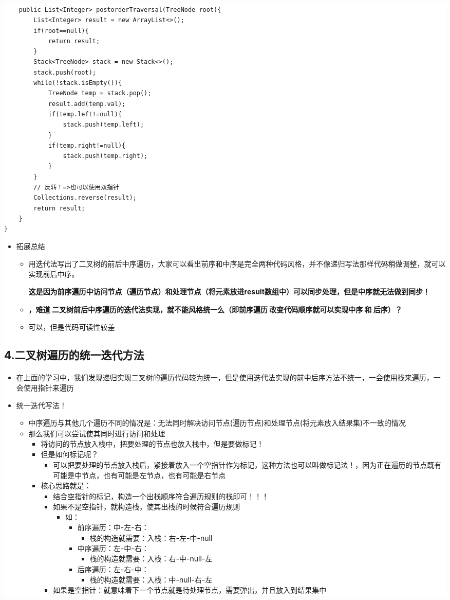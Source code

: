  ```
      public List<Integer> postorderTraversal(TreeNode root){
          List<Integer> result = new ArrayList<>();
          if(root==null){
              return result;
          }
          Stack<TreeNode> stack = new Stack<>();
          stack.push(root);
          while(!stack.isEmpty()){
              TreeNode temp = stack.pop();
              result.add(temp.val);
              if(temp.left!=null){
                  stack.push(temp.left);
              }
              if(temp.right!=null){
                  stack.push(temp.right);
              }
          }
          // 反转！=>也可以使用双指针
          Collections.reverse(result);
          return result;
      }
  }
  ```

- 拓展总结

  - 用迭代法写出了二叉树的前后中序遍历，大家可以看出前序和中序是完全两种代码风格，并不像递归写法那样代码稍做调整，就可以实现前后中序。

    **这是因为前序遍历中访问节点（遍历节点）和处理节点（将元素放进result数组中）可以同步处理，但是中序就无法做到同步！**

  - **，难道 二叉树前后中序遍历的迭代法实现，就不能风格统一么（即前序遍历 改变代码顺序就可以实现中序 和 后序）？**

  - 可以，但是代码可读性较差

## 4.二叉树遍历的统一迭代方法

- 在上面的学习中，我们发现递归实现二叉树的遍历代码较为统一，但是使用迭代法实现的前中后序方法不统一，一会使用栈来遍历，一会使用指针来遍历

- 统一迭代写法！

  - 中序遍历与其他几个遍历不同的情况是：无法同时解决访问节点(遍历节点)和处理节点(将元素放入结果集)不一致的情况
  - 那么我们可以尝试使其同时进行访问和处理
    - 将访问的节点放入栈中，把要处理的节点也放入栈中，但是要做标记！
    - 但是如何标记呢？
      - 可以把要处理的节点放入栈后，紧接着放入一个空指针作为标记，这种方法也可以叫做标记法！，因为正在遍历的节点既有可能是中节点，也有可能是左节点，也有可能是右节点
    - 核心思路就是：
      - 结合空指针的标记，构造一个出栈顺序符合遍历规则的栈即可！！！
      - 如果不是空指针，就构造栈，使其出栈的时候符合遍历规则
        - 如：
          - 前序遍历：中-左-右：
            - 栈的构造就需要：入栈：右-左-中-null
          - 中序遍历：左-中-右：
            - 栈的构造就需要：入栈：右-中-null-左
          - 后序遍历：左-右-中：
            - 栈的构造就需要：入栈：中-null-右-左
      - 如果是空指针：就意味着下一个节点就是待处理节点，需要弹出，并且放入到结果集中
